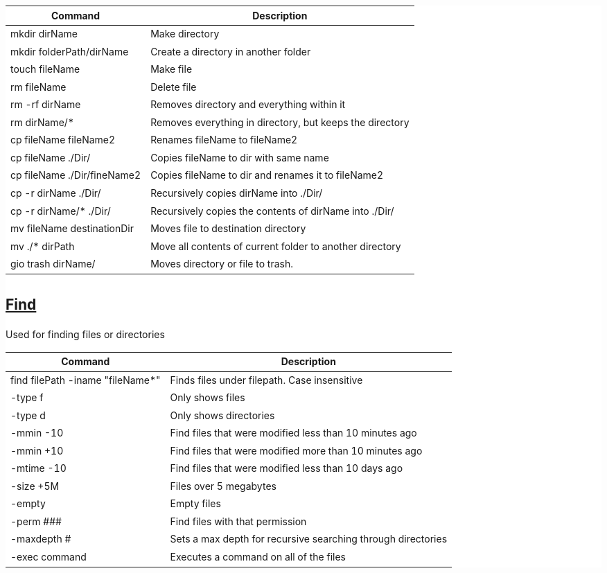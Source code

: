 | Command                     | Description                                              |
|-----------------------------|----------------------------------------------------------|
| mkdir dirName               | Make directory                                           |
| mkdir folderPath/dirName    | Create a directory in another folder                     |
| touch fileName              | Make file                                                |
| rm fileName                 | Delete file                                              |
| rm -rf dirName              | Removes directory and everything within it               |
| rm dirName/*                | Removes everything in directory, but keeps the directory |
| cp fileName fileName2       | Renames fileName to fileName2                            |
| cp fileName ./Dir/          | Copies fileName to dir with same name                    |
| cp fileName ./Dir/fineName2 | Copies fileName to dir and renames it to fileName2       |
| cp -r dirName ./Dir/        | Recursively copies dirName into ./Dir/                   |
| cp -r dirName/* ./Dir/      | Recursively copies the contents of dirName into ./Dir/   |
| mv fileName destinationDir  | Moves file to destination directory                      |
| mv ./* dirPath              | Move all contents of current folder to another directory |
| gio trash dirName/          | Moves directory or file to trash.                        |

## [Find](#linux-commands)
Used for finding files or directories

| Command                          | Description                                                  |
|----------------------------------|--------------------------------------------------------------|
| find filePath -iname "fileName*" | Finds files under filepath. Case insensitive                 |
| -type f                          | Only shows files                                             |
| -type d                          | Only shows directories                                       |
| -mmin -10                        | Find files that were modified less than 10 minutes ago       |
| -mmin +10                        | Find files that were modified more than 10 minutes ago       |
| -mtime -10                       | Find files that were modified less than 10 days ago          |
| -size +5M                        | Files over 5 megabytes                                       |
| -empty                           | Empty files                                                  |
| -perm ###                        | Find files with that permission                              |
| -maxdepth #                      | Sets a max depth for recursive searching through directories |
| -exec command                    | Executes a command on all of the files                       |
